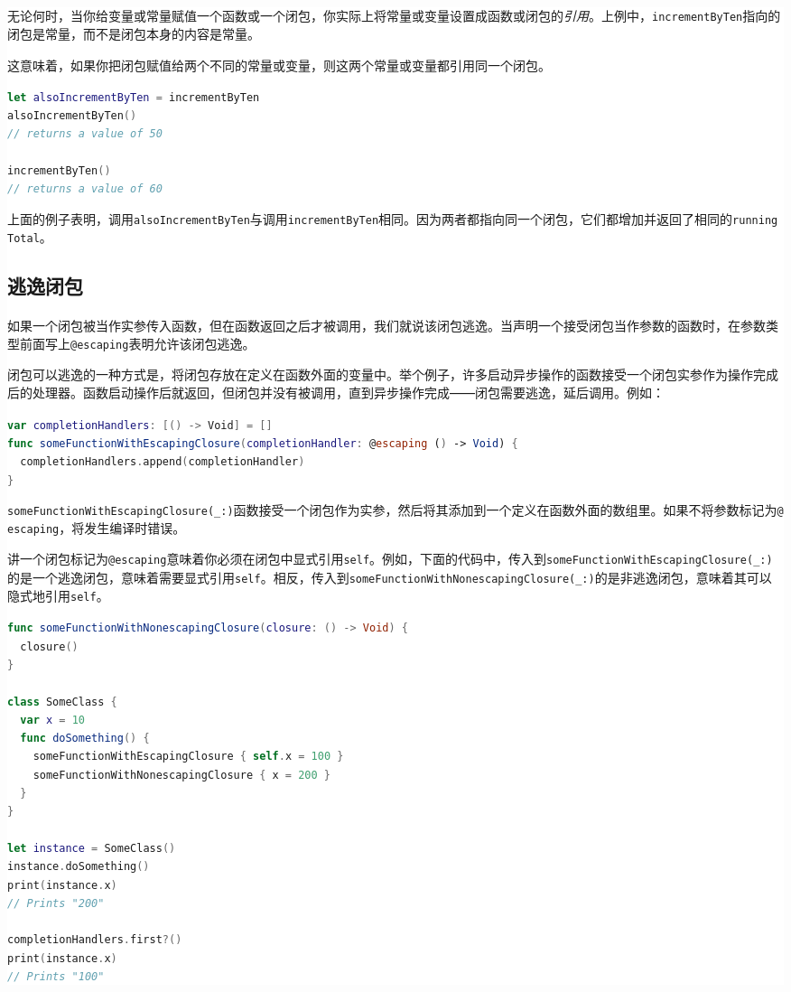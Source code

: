 无论何时，当你给变量或常量赋值一个函数或一个闭包，你实际上将常量或变量设置成函数或闭包的*引用*。上例中，`incrementByTen`指向的闭包是常量，而不是闭包本身的内容是常量。

这意味着，如果你把闭包赋值给两个不同的常量或变量，则这两个常量或变量都引用同一个闭包。
```swift
let alsoIncrementByTen = incrementByTen
alsoIncrementByTen()
// returns a value of 50

incrementByTen()
// returns a value of 60
```

上面的例子表明，调用`alsoIncrementByTen`与调用`incrementByTen`相同。因为两者都指向同一个闭包，它们都增加并返回了相同的`runningTotal`。

## 逃逸闭包

如果一个闭包被当作实参传入函数，但在函数返回之后才被调用，我们就说该闭包逃逸。当声明一个接受闭包当作参数的函数时，在参数类型前面写上`@escaping`表明允许该闭包逃逸。

闭包可以逃逸的一种方式是，将闭包存放在定义在函数外面的变量中。举个例子，许多启动异步操作的函数接受一个闭包实参作为操作完成后的处理器。函数启动操作后就返回，但闭包并没有被调用，直到异步操作完成——闭包需要逃逸，延后调用。例如：
```swift
var completionHandlers: [() -> Void] = []
func someFunctionWithEscapingClosure(completionHandler: @escaping () -> Void) {
  completionHandlers.append(completionHandler)
}
```

`someFunctionWithEscapingClosure(_:)`函数接受一个闭包作为实参，然后将其添加到一个定义在函数外面的数组里。如果不将参数标记为`@escaping`，将发生编译时错误。

讲一个闭包标记为`@escaping`意味着你必须在闭包中显式引用`self`。例如，下面的代码中，传入到`someFunctionWithEscapingClosure(_:)`的是一个逃逸闭包，意味着需要显式引用`self`。相反，传入到`someFunctionWithNonescapingClosure(_:)`的是非逃逸闭包，意味着其可以隐式地引用`self`。
```swift
func someFunctionWithNonescapingClosure(closure: () -> Void) {
  closure()
}

class SomeClass {
  var x = 10
  func doSomething() {
    someFunctionWithEscapingClosure { self.x = 100 }
    someFunctionWithNonescapingClosure { x = 200 }
  }
}

let instance = SomeClass()
instance.doSomething()
print(instance.x)
// Prints "200"

completionHandlers.first?()
print(instance.x)
// Prints "100"
```
